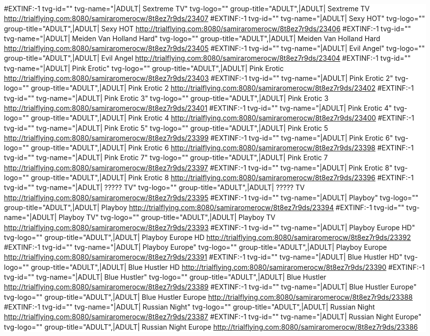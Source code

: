 #EXTINF:-1 tvg-id="" tvg-name="|ADULT| Sextreme TV" tvg-logo="" group-title="ADULT",|ADULT| Sextreme TV
http://trialflying.com:8080/samiraromerocw/8t8ez7r9ds/23407
#EXTINF:-1 tvg-id="" tvg-name="|ADULT| Sexy HOT" tvg-logo="" group-title="ADULT",|ADULT| Sexy HOT
http://trialflying.com:8080/samiraromerocw/8t8ez7r9ds/23406
#EXTINF:-1 tvg-id="" tvg-name="|ADULT| Meiden Van Holland Hard" tvg-logo="" group-title="ADULT",|ADULT| Meiden Van Holland Hard
http://trialflying.com:8080/samiraromerocw/8t8ez7r9ds/23405
#EXTINF:-1 tvg-id="" tvg-name="|ADULT| Evil Angel" tvg-logo="" group-title="ADULT",|ADULT| Evil Angel
http://trialflying.com:8080/samiraromerocw/8t8ez7r9ds/23404
#EXTINF:-1 tvg-id="" tvg-name="|ADULT| Pink Erotic" tvg-logo="" group-title="ADULT",|ADULT| Pink Erotic
http://trialflying.com:8080/samiraromerocw/8t8ez7r9ds/23403
#EXTINF:-1 tvg-id="" tvg-name="|ADULT| Pink Erotic 2" tvg-logo="" group-title="ADULT",|ADULT| Pink Erotic 2
http://trialflying.com:8080/samiraromerocw/8t8ez7r9ds/23402
#EXTINF:-1 tvg-id="" tvg-name="|ADULT| Pink Erotic 3" tvg-logo="" group-title="ADULT",|ADULT| Pink Erotic 3
http://trialflying.com:8080/samiraromerocw/8t8ez7r9ds/23401
#EXTINF:-1 tvg-id="" tvg-name="|ADULT| Pink Erotic 4" tvg-logo="" group-title="ADULT",|ADULT| Pink Erotic 4
http://trialflying.com:8080/samiraromerocw/8t8ez7r9ds/23400
#EXTINF:-1 tvg-id="" tvg-name="|ADULT| Pink Erotic 5" tvg-logo="" group-title="ADULT",|ADULT| Pink Erotic 5
http://trialflying.com:8080/samiraromerocw/8t8ez7r9ds/23399
#EXTINF:-1 tvg-id="" tvg-name="|ADULT| Pink Erotic 6" tvg-logo="" group-title="ADULT",|ADULT| Pink Erotic 6
http://trialflying.com:8080/samiraromerocw/8t8ez7r9ds/23398
#EXTINF:-1 tvg-id="" tvg-name="|ADULT| Pink Erotic 7" tvg-logo="" group-title="ADULT",|ADULT| Pink Erotic 7
http://trialflying.com:8080/samiraromerocw/8t8ez7r9ds/23397
#EXTINF:-1 tvg-id="" tvg-name="|ADULT| Pink Erotic 8" tvg-logo="" group-title="ADULT",|ADULT| Pink Erotic 8
http://trialflying.com:8080/samiraromerocw/8t8ez7r9ds/23396
#EXTINF:-1 tvg-id="" tvg-name="|ADULT| ????? TV" tvg-logo="" group-title="ADULT",|ADULT| ????? TV
http://trialflying.com:8080/samiraromerocw/8t8ez7r9ds/23395
#EXTINF:-1 tvg-id="" tvg-name="|ADULT| Playboy" tvg-logo="" group-title="ADULT",|ADULT| Playboy
http://trialflying.com:8080/samiraromerocw/8t8ez7r9ds/23394
#EXTINF:-1 tvg-id="" tvg-name="|ADULT| Playboy TV" tvg-logo="" group-title="ADULT",|ADULT| Playboy TV
http://trialflying.com:8080/samiraromerocw/8t8ez7r9ds/23393
#EXTINF:-1 tvg-id="" tvg-name="|ADULT| Playboy Europe HD" tvg-logo="" group-title="ADULT",|ADULT| Playboy Europe HD
http://trialflying.com:8080/samiraromerocw/8t8ez7r9ds/23392
#EXTINF:-1 tvg-id="" tvg-name="|ADULT| Playboy Europe" tvg-logo="" group-title="ADULT",|ADULT| Playboy Europe
http://trialflying.com:8080/samiraromerocw/8t8ez7r9ds/23391
#EXTINF:-1 tvg-id="" tvg-name="|ADULT| Blue Hustler HD" tvg-logo="" group-title="ADULT",|ADULT| Blue Hustler HD
http://trialflying.com:8080/samiraromerocw/8t8ez7r9ds/23390
#EXTINF:-1 tvg-id="" tvg-name="|ADULT| Blue Hustler" tvg-logo="" group-title="ADULT",|ADULT| Blue Hustler
http://trialflying.com:8080/samiraromerocw/8t8ez7r9ds/23389
#EXTINF:-1 tvg-id="" tvg-name="|ADULT| Blue Hustler Europe" tvg-logo="" group-title="ADULT",|ADULT| Blue Hustler Europe
http://trialflying.com:8080/samiraromerocw/8t8ez7r9ds/23388
#EXTINF:-1 tvg-id="" tvg-name="|ADULT| Russian Night" tvg-logo="" group-title="ADULT",|ADULT| Russian Night
http://trialflying.com:8080/samiraromerocw/8t8ez7r9ds/23387
#EXTINF:-1 tvg-id="" tvg-name="|ADULT| Russian Night Europe" tvg-logo="" group-title="ADULT",|ADULT| Russian Night Europe
http://trialflying.com:8080/samiraromerocw/8t8ez7r9ds/23386